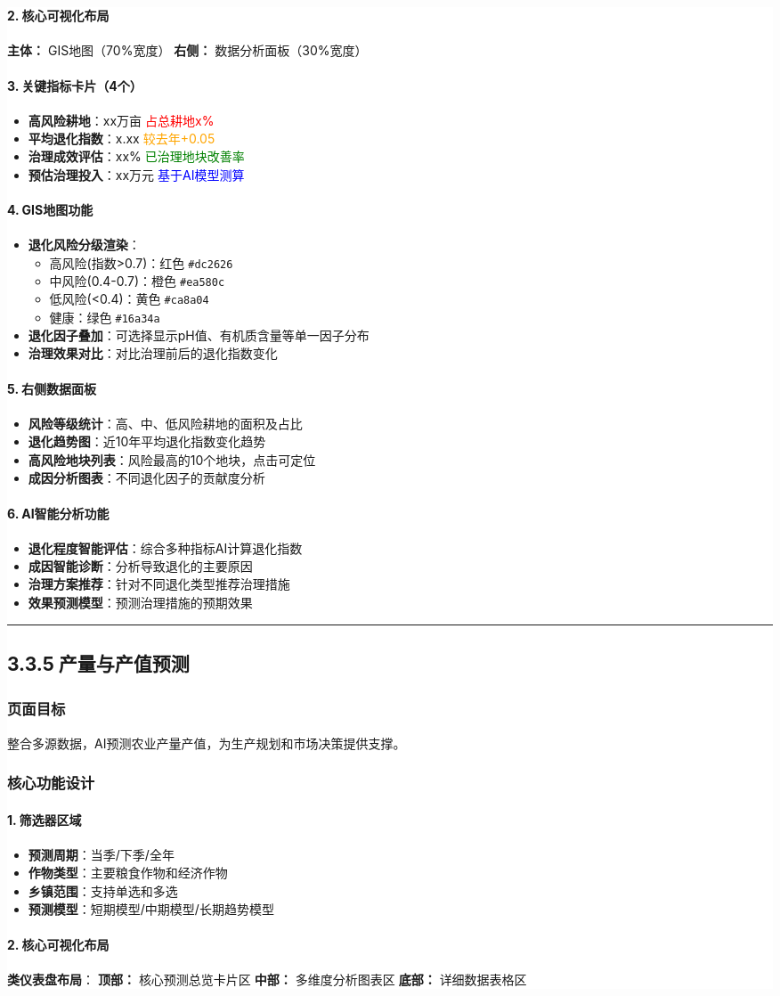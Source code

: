 #### 2. 核心可视化布局
**主体：** GIS地图（70%宽度）
**右侧：** 数据分析面板（30%宽度）

#### 3. 关键指标卡片（4个）
- **高风险耕地**：xx万亩 <span style="color:red">占总耕地x%</span>
- **平均退化指数**：x.xx <span style="color:orange">较去年+0.05</span>
- **治理成效评估**：xx% <span style="color:green">已治理地块改善率</span>
- **预估治理投入**：xx万元 <span style="color:blue">基于AI模型测算</span>

#### 4. GIS地图功能
- **退化风险分级渲染**：
  - 高风险(指数>0.7)：红色 `#dc2626`
  - 中风险(0.4-0.7)：橙色 `#ea580c`
  - 低风险(<0.4)：黄色 `#ca8a04`
  - 健康：绿色 `#16a34a`
- **退化因子叠加**：可选择显示pH值、有机质含量等单一因子分布
- **治理效果对比**：对比治理前后的退化指数变化

#### 5. 右侧数据面板
- **风险等级统计**：高、中、低风险耕地的面积及占比
- **退化趋势图**：近10年平均退化指数变化趋势
- **高风险地块列表**：风险最高的10个地块，点击可定位
- **成因分析图表**：不同退化因子的贡献度分析

#### 6. AI智能分析功能
- **退化程度智能评估**：综合多种指标AI计算退化指数
- **成因智能诊断**：分析导致退化的主要原因
- **治理方案推荐**：针对不同退化类型推荐治理措施
- **效果预测模型**：预测治理措施的预期效果

---

## 3.3.5 产量与产值预测

### 页面目标
整合多源数据，AI预测农业产量产值，为生产规划和市场决策提供支撑。

### 核心功能设计

#### 1. 筛选器区域
- **预测周期**：当季/下季/全年
- **作物类型**：主要粮食作物和经济作物
- **乡镇范围**：支持单选和多选
- **预测模型**：短期模型/中期模型/长期趋势模型

#### 2. 核心可视化布局
**类仪表盘布局**：
**顶部：** 核心预测总览卡片区
**中部：** 多维度分析图表区
**底部：** 详细数据表格区
